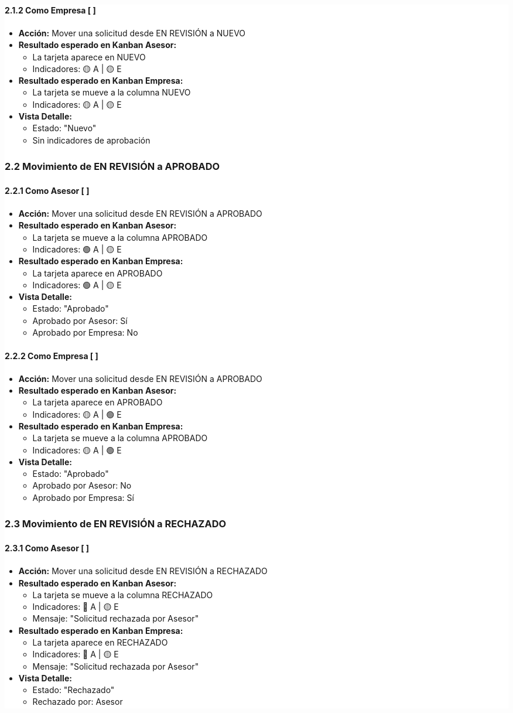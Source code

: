 #### 2.1.2 Como Empresa [ ]
- **Acción:** Mover una solicitud desde EN REVISIÓN a NUEVO
- **Resultado esperado en Kanban Asesor:**
  - La tarjeta aparece en NUEVO
  - Indicadores: 🟡 A | 🟡 E
- **Resultado esperado en Kanban Empresa:**
  - La tarjeta se mueve a la columna NUEVO
  - Indicadores: 🟡 A | 🟡 E
- **Vista Detalle:**
  - Estado: "Nuevo"
  - Sin indicadores de aprobación

### 2.2 Movimiento de EN REVISIÓN a APROBADO

#### 2.2.1 Como Asesor [ ]
- **Acción:** Mover una solicitud desde EN REVISIÓN a APROBADO
- **Resultado esperado en Kanban Asesor:**
  - La tarjeta se mueve a la columna APROBADO
  - Indicadores: 🟢 A | 🟡 E
- **Resultado esperado en Kanban Empresa:**
  - La tarjeta aparece en APROBADO
  - Indicadores: 🟢 A | 🟡 E
- **Vista Detalle:**
  - Estado: "Aprobado"
  - Aprobado por Asesor: Sí
  - Aprobado por Empresa: No

#### 2.2.2 Como Empresa [ ]
- **Acción:** Mover una solicitud desde EN REVISIÓN a APROBADO
- **Resultado esperado en Kanban Asesor:**
  - La tarjeta aparece en APROBADO
  - Indicadores: 🟡 A | 🟢 E
- **Resultado esperado en Kanban Empresa:**
  - La tarjeta se mueve a la columna APROBADO
  - Indicadores: 🟡 A | 🟢 E
- **Vista Detalle:**
  - Estado: "Aprobado"
  - Aprobado por Asesor: No
  - Aprobado por Empresa: Sí

### 2.3 Movimiento de EN REVISIÓN a RECHAZADO

#### 2.3.1 Como Asesor [ ]
- **Acción:** Mover una solicitud desde EN REVISIÓN a RECHAZADO
- **Resultado esperado en Kanban Asesor:**
  - La tarjeta se mueve a la columna RECHAZADO
  - Indicadores: 🔴 A | 🟡 E
  - Mensaje: "Solicitud rechazada por Asesor"
- **Resultado esperado en Kanban Empresa:**
  - La tarjeta aparece en RECHAZADO
  - Indicadores: 🔴 A | 🟡 E
  - Mensaje: "Solicitud rechazada por Asesor"
- **Vista Detalle:**
  - Estado: "Rechazado"
  - Rechazado por: Asesor
